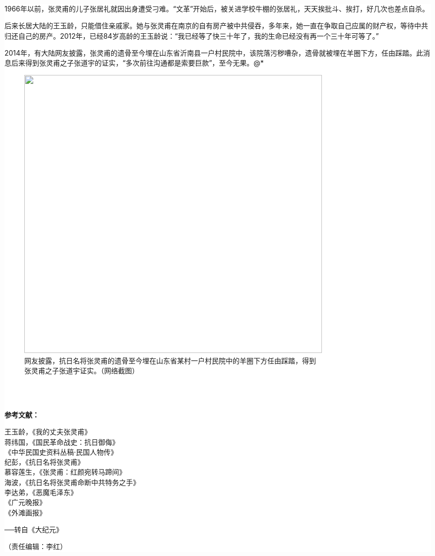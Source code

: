  <p>
  1966年以前，张灵甫的儿子张居礼就因出身遭受刁难。“文革”开始后，被关进学校牛棚的张居礼，天天挨批斗、挨打，好几次也差点自杀。
 </p>
 <p>
  后来长居大陆的王玉龄，只能借住亲戚家。她与张灵甫在南京的自有房产被中共侵吞，多年来，她一直在争取自己应属的财产权，等待中共归还自己的房产。2012年，已经84岁高龄的王玉龄说：“我已经等了快三十年了，我的生命已经没有再一个三十年可等了。”
 </p>
 <p>
  2014年，有大陆网友披露，张灵甫的遗骨至今埋在山东省沂南县一户村民院中，该院落污秽嘈杂，遗骨就被埋在羊圈下方，任由踩踏。此消息后来得到张灵甫之子张道宇的证实，“多次前往沟通都是索要巨款”，至今无果。@*
 </p>
 <figure class="wp-caption alignnone" id="attachment_102542315" style="width: 600px">
  <img alt="" class="size-full wp-image-102542315" height="560" src="https://www.ntdtv.com/assets/uploads/2019/03/7-15.jpg" width="600">
   <br/><figcaption class="wp-caption-text">
    网友披露，抗日名将张灵甫的遗骨至今埋在山东省某村一户村民院中的羊圈下方任由踩踏，得到张灵甫之子张道宇证实。（网络截图）
   </figcaption><br/>
  </img>
 </figure><br/>
 <p>
  <strong>
   参考文献：
  </strong>
 </p>
 <p>
  王玉龄，《我的丈夫张灵甫》
  <br/>
  蒋纬国，《国民革命战史：抗日御侮》
  <br/>
  《中华民国史资料丛稿·民国人物传》
  <br/>
  纪彭，《抗日名将张灵甫》
  <br/>
  慕容莲生，《张灵甫：红颜宛转马蹄间》
  <br/>
  海波，《抗日名将张灵甫命断中共特务之手》
  <br/>
  李达弟，《恶魔毛泽东》
  <br/>
  《广元晚报》
  <br/>
  《外滩画报》
 </p>
 <p>
  ──转自《大纪元》
 </p>
 <p>
  （责任编辑：李红）
 </p>
 <div class="single_ad">
 </div>
</div>
